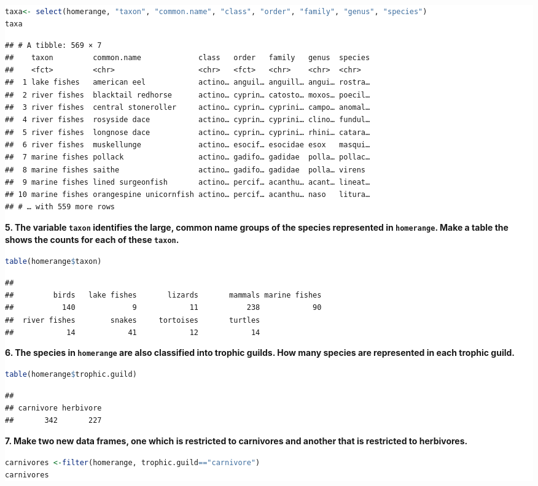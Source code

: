 ```r
taxa<- select(homerange, "taxon", "common.name", "class", "order", "family", "genus", "species")
taxa
```

```
## # A tibble: 569 × 7
##    taxon         common.name             class   order   family   genus  species
##    <fct>         <chr>                   <chr>   <fct>   <chr>    <chr>  <chr>  
##  1 lake fishes   american eel            actino… anguil… anguill… angui… rostra…
##  2 river fishes  blacktail redhorse      actino… cyprin… catosto… moxos… poecil…
##  3 river fishes  central stoneroller     actino… cyprin… cyprini… campo… anomal…
##  4 river fishes  rosyside dace           actino… cyprin… cyprini… clino… fundul…
##  5 river fishes  longnose dace           actino… cyprin… cyprini… rhini… catara…
##  6 river fishes  muskellunge             actino… esocif… esocidae esox   masqui…
##  7 marine fishes pollack                 actino… gadifo… gadidae  polla… pollac…
##  8 marine fishes saithe                  actino… gadifo… gadidae  polla… virens 
##  9 marine fishes lined surgeonfish       actino… percif… acanthu… acant… lineat…
## 10 marine fishes orangespine unicornfish actino… percif… acanthu… naso   litura…
## # … with 559 more rows
```


**5. The variable `taxon` identifies the large, common name groups of the species represented in `homerange`. Make a table the shows the counts for each of these `taxon`.**  


```r
table(homerange$taxon)
```

```
## 
##         birds   lake fishes       lizards       mammals marine fishes 
##           140             9            11           238            90 
##  river fishes        snakes     tortoises       turtles 
##            14            41            12            14
```

**6. The species in `homerange` are also classified into trophic guilds. How many species are represented in each trophic guild.**  


```r
table(homerange$trophic.guild)
```

```
## 
## carnivore herbivore 
##       342       227
```


**7. Make two new data frames, one which is restricted to carnivores and another that is restricted to herbivores.**  


```r
carnivores <-filter(homerange, trophic.guild=="carnivore")
carnivores
```
